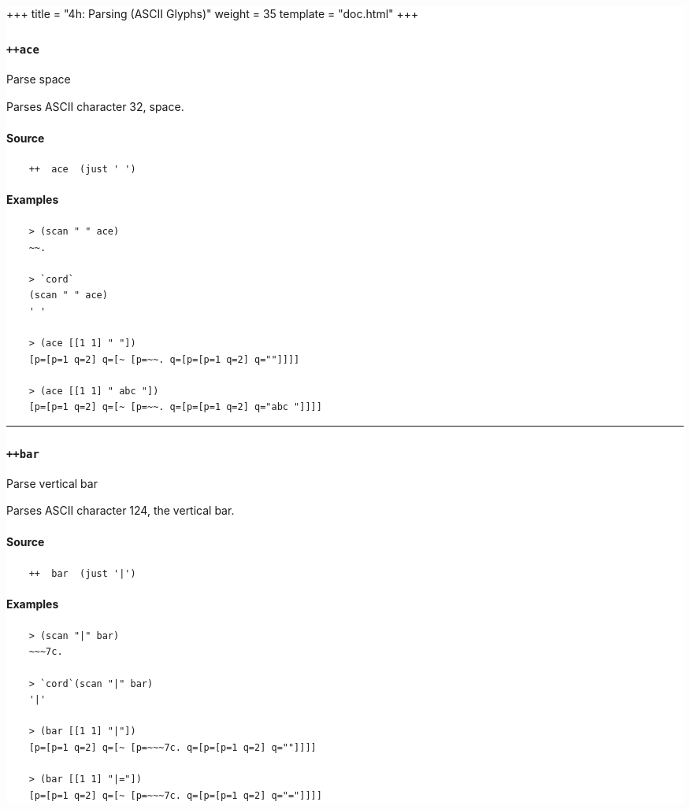 +++
title = "4h: Parsing (ASCII Glyphs)"
weight = 35
template = "doc.html"
+++

### `++ace`

Parse space

Parses ASCII character 32, space.

#### Source

```hoon
    ++  ace  (just ' ')
```

#### Examples

```
    > (scan " " ace)
    ~~.

    > `cord`
    (scan " " ace)
    ' '

    > (ace [[1 1] " "])
    [p=[p=1 q=2] q=[~ [p=~~. q=[p=[p=1 q=2] q=""]]]]

    > (ace [[1 1] " abc "])
    [p=[p=1 q=2] q=[~ [p=~~. q=[p=[p=1 q=2] q="abc "]]]]
```


---
### `++bar`

Parse vertical bar

Parses ASCII character 124, the vertical bar.

#### Source

```hoon
    ++  bar  (just '|')
```

#### Examples

```
    > (scan "|" bar)
    ~~~7c.

    > `cord`(scan "|" bar)
    '|'

    > (bar [[1 1] "|"])
    [p=[p=1 q=2] q=[~ [p=~~~7c. q=[p=[p=1 q=2] q=""]]]]

    > (bar [[1 1] "|="])
    [p=[p=1 q=2] q=[~ [p=~~~7c. q=[p=[p=1 q=2] q="="]]]]
```
